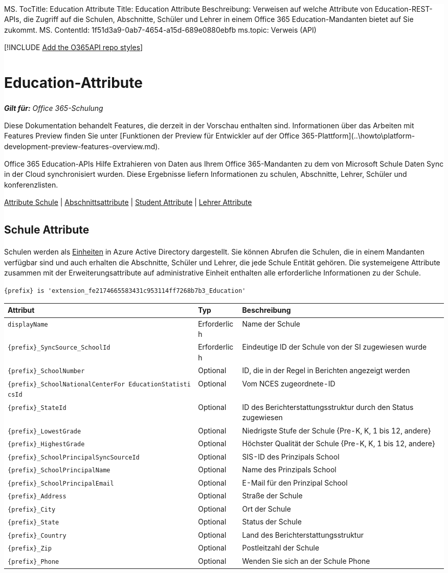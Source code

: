 MS. TocTitle: Education Attribute Title: Education Attribute Beschreibung: Verweisen auf welche Attribute von Education-REST-APIs, die Zugriff auf die Schulen, Abschnitte, Schüler und Lehrer in einem Office 365 Education-Mandanten bietet auf Sie zukommt.
MS. ContentId: 1f51d3a9-0ab7-4654-a15d-689e0880ebfb ms.topic: Verweis (API)

[!INCLUDE [Add the O365API repo styles](../includes/controls/addo365apistyles.html)]

# <a name="education-attributes"></a>Education-Attribute
    
 _**Gilt für:** Office 365-Schulung_
<p class="previewnote">Diese Dokumentation behandelt Features, die derzeit in der Vorschau enthalten sind. Informationen über das Arbeiten mit Features Preview finden Sie unter [Funktionen der Preview für Entwickler auf der Office 365-Plattform](..\howto\platform-development-preview-features-overview.md).</p>


<a name="Overview"> </a>Office 365 Education-APIs Hilfe Extrahieren von Daten aus Ihrem Office 365-Mandanten zu dem von Microsoft Schule Daten Sync in der Cloud synchronisiert wurden. Diese Ergebnisse liefern Informationen zu schulen, Abschnitte, Lehrer, Schüler und konferenzlisten.

[Attribute Schule](#SchoolAttributes) | [Abschnittsattribute](#SectionAttributes) | [Student Attribute](#StudentAttributes) | [Lehrer Attribute](#TeacherAttributes)

## <a name="school-attributes"></a>Schule Attribute

<a name="SchoolAttributes"></a> Schulen werden als [Einheiten](https://msdn.microsoft.com/en-us/library/azure/dn832057.aspx) in Azure Active Directory dargestellt. Sie können Abrufen die Schulen, die in einem Mandanten verfügbar sind und auch erhalten die Abschnitte, Schüler und Lehrer, die jede Schule Entität gehören.
Die systemeigene Attribute zusammen mit der Erweiterungsattribute auf administrative Einheit enthalten alle erforderliche Informationen zu der Schule. 

```no-highlight
{prefix} is 'extension_fe2174665583431c953114ff7268b7b3_Education'
```

|**Attribut**|**Typ**|**Beschreibung**|
|:-----|:-----|:-----|
|`displayName`|Erforderlich|Name der Schule|
|`{prefix}_SyncSource_SchoolId`|Erforderlich|Eindeutige ID der Schule von der SI zugewiesen wurde|
|`{prefix}_SchoolNumber`|Optional|ID, die in der Regel in Berichten angezeigt werden|
|`{prefix}_SchoolNationalCenterFor EducationStatisticsId`|Optional|Vom NCES zugeordnete-ID|
|`{prefix}_StateId`|Optional|ID des Berichterstattungsstruktur durch den Status zugewiesen|
|`{prefix}_LowestGrade`|Optional|Niedrigste Stufe der Schule {Pre-K, K, 1 bis 12, andere}|
|`{prefix}_HighestGrade`|Optional|Höchster Qualität der Schule {Pre-K, K, 1 bis 12, andere}|
|`{prefix}_SchoolPrincipalSyncSourceId`|Optional|SIS-ID des Prinzipals School|
|`{prefix}_SchoolPrincipalName`|Optional|Name des Prinzipals School|
|`{prefix}_SchoolPrincipalEmail`|Optional|E-Mail für den Prinzipal School|
|`{prefix}_Address`|Optional|Straße der Schule|
|`{prefix}_City`|Optional|Ort der Schule|
|`{prefix}_State`|Optional|Status der Schule|
|`{prefix}_Country`|Optional|Land des Berichterstattungsstruktur|
|`{prefix}_Zip`|Optional|Postleitzahl der Schule|
|`{prefix}_Phone`|Optional|Wenden Sie sich an der Schule Phone|